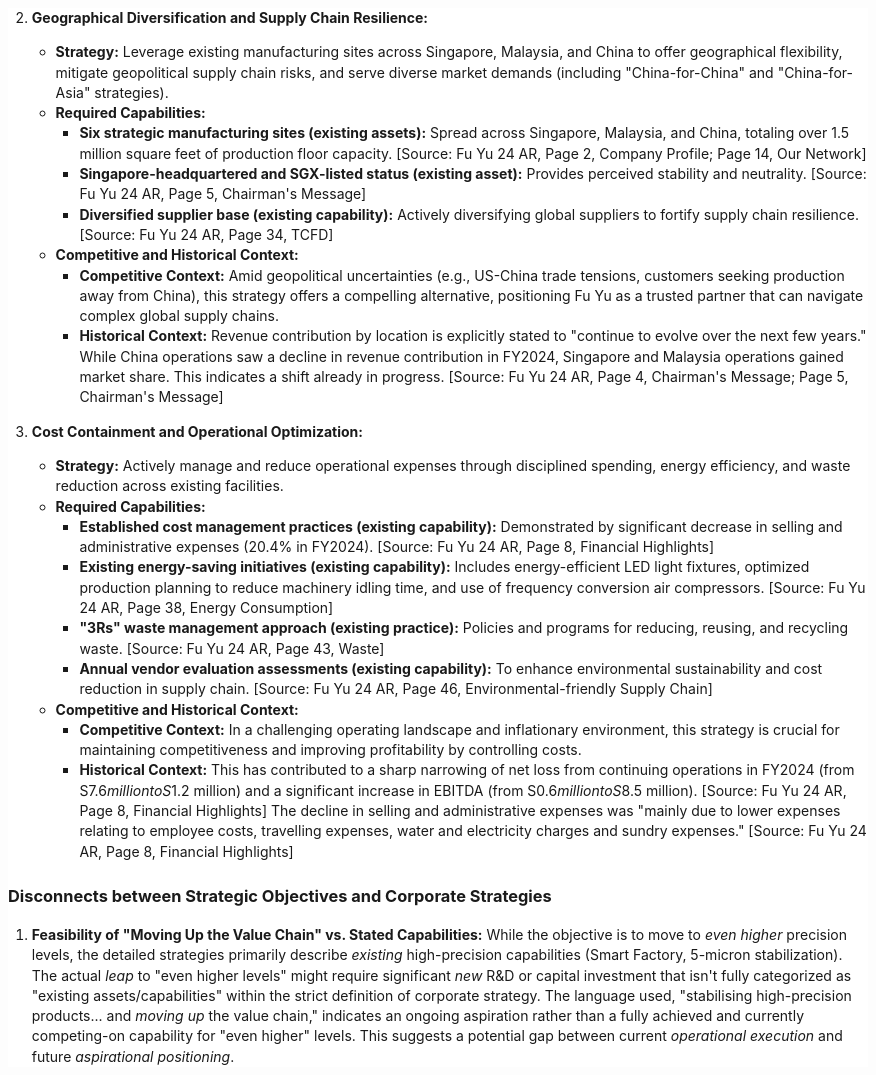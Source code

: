 2.  **Geographical Diversification and Supply Chain Resilience:**
    *   **Strategy:** Leverage existing manufacturing sites across Singapore, Malaysia, and China to offer geographical flexibility, mitigate geopolitical supply chain risks, and serve diverse market demands (including "China-for-China" and "China-for-Asia" strategies).
    *   **Required Capabilities:**
        *   **Six strategic manufacturing sites (existing assets):** Spread across Singapore, Malaysia, and China, totaling over 1.5 million square feet of production floor capacity. [Source: Fu Yu 24 AR, Page 2, Company Profile; Page 14, Our Network]
        *   **Singapore-headquartered and SGX-listed status (existing asset):** Provides perceived stability and neutrality. [Source: Fu Yu 24 AR, Page 5, Chairman's Message]
        *   **Diversified supplier base (existing capability):** Actively diversifying global suppliers to fortify supply chain resilience. [Source: Fu Yu 24 AR, Page 34, TCFD]
    *   **Competitive and Historical Context:**
        *   **Competitive Context:** Amid geopolitical uncertainties (e.g., US-China trade tensions, customers seeking production away from China), this strategy offers a compelling alternative, positioning Fu Yu as a trusted partner that can navigate complex global supply chains.
        *   **Historical Context:** Revenue contribution by location is explicitly stated to "continue to evolve over the next few years." While China operations saw a decline in revenue contribution in FY2024, Singapore and Malaysia operations gained market share. This indicates a shift already in progress. [Source: Fu Yu 24 AR, Page 4, Chairman's Message; Page 5, Chairman's Message]

3.  **Cost Containment and Operational Optimization:**
    *   **Strategy:** Actively manage and reduce operational expenses through disciplined spending, energy efficiency, and waste reduction across existing facilities.
    *   **Required Capabilities:**
        *   **Established cost management practices (existing capability):** Demonstrated by significant decrease in selling and administrative expenses (20.4% in FY2024). [Source: Fu Yu 24 AR, Page 8, Financial Highlights]
        *   **Existing energy-saving initiatives (existing capability):** Includes energy-efficient LED light fixtures, optimized production planning to reduce machinery idling time, and use of frequency conversion air compressors. [Source: Fu Yu 24 AR, Page 38, Energy Consumption]
        *   **"3Rs" waste management approach (existing practice):** Policies and programs for reducing, reusing, and recycling waste. [Source: Fu Yu 24 AR, Page 43, Waste]
        *   **Annual vendor evaluation assessments (existing capability):** To enhance environmental sustainability and cost reduction in supply chain. [Source: Fu Yu 24 AR, Page 46, Environmental-friendly Supply Chain]
    *   **Competitive and Historical Context:**
        *   **Competitive Context:** In a challenging operating landscape and inflationary environment, this strategy is crucial for maintaining competitiveness and improving profitability by controlling costs.
        *   **Historical Context:** This has contributed to a sharp narrowing of net loss from continuing operations in FY2024 (from S$7.6 million to S$1.2 million) and a significant increase in EBITDA (from S$0.6 million to S$8.5 million). [Source: Fu Yu 24 AR, Page 8, Financial Highlights] The decline in selling and administrative expenses was "mainly due to lower expenses relating to employee costs, travelling expenses, water and electricity charges and sundry expenses." [Source: Fu Yu 24 AR, Page 8, Financial Highlights]

### Disconnects between Strategic Objectives and Corporate Strategies

1.  **Feasibility of "Moving Up the Value Chain" vs. Stated Capabilities:** While the objective is to move to *even higher* precision levels, the detailed strategies primarily describe *existing* high-precision capabilities (Smart Factory, 5-micron stabilization). The actual *leap* to "even higher levels" might require significant *new* R&D or capital investment that isn't fully categorized as "existing assets/capabilities" within the strict definition of corporate strategy. The language used, "stabilising high-precision products... and *moving up* the value chain," indicates an ongoing aspiration rather than a fully achieved and currently competing-on capability for "even higher" levels. This suggests a potential gap between current *operational execution* and future *aspirational positioning*.